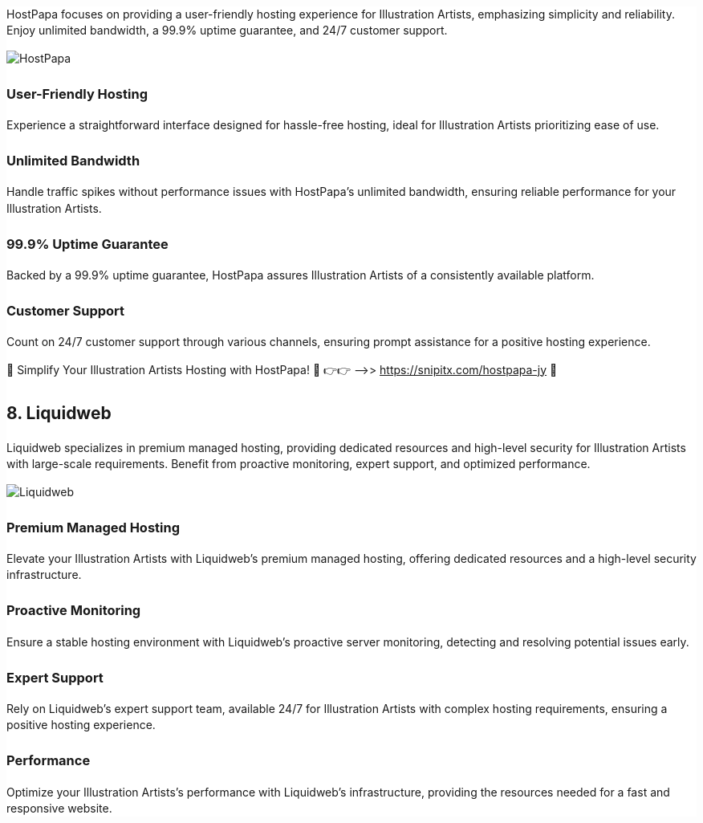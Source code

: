 HostPapa focuses on providing a user-friendly hosting experience for Illustration Artists, emphasizing simplicity and reliability. Enjoy unlimited bandwidth, a 99.9% uptime guarantee, and 24/7 customer support.

![HostPapa](https://i.imgur.com/ouDTkvl.jpeg "HostPapa Hosting")

### User-Friendly Hosting
Experience a straightforward interface designed for hassle-free hosting, ideal for Illustration Artists prioritizing ease of use.

### Unlimited Bandwidth
Handle traffic spikes without performance issues with HostPapa’s unlimited bandwidth, ensuring reliable performance for your Illustration Artists.

### 99.9% Uptime Guarantee
Backed by a 99.9% uptime guarantee, HostPapa assures Illustration Artists of a consistently available platform.

### Customer Support
Count on 24/7 customer support through various channels, ensuring prompt assistance for a positive hosting experience.

🌈 Simplify Your Illustration Artists Hosting with HostPapa! 🚀
👉👉 -->> https://snipitx.com/hostpapa-jy 🚀

## 8. Liquidweb

Liquidweb specializes in premium managed hosting, providing dedicated resources and high-level security for Illustration Artists with large-scale requirements. Benefit from proactive monitoring, expert support, and optimized performance.

![Liquidweb](https://i.imgur.com/4IvT9SC.jpeg "Liquidweb Hosting")

### Premium Managed Hosting
Elevate your Illustration Artists with Liquidweb’s premium managed hosting, offering dedicated resources and a high-level security infrastructure.

### Proactive Monitoring
Ensure a stable hosting environment with Liquidweb’s proactive server monitoring, detecting and resolving potential issues early.

### Expert Support
Rely on Liquidweb’s expert support team, available 24/7 for Illustration Artists with complex hosting requirements, ensuring a positive hosting experience.

### Performance
Optimize your Illustration Artists’s performance with Liquidweb’s infrastructure, providing the resources needed for a fast and responsive website.
